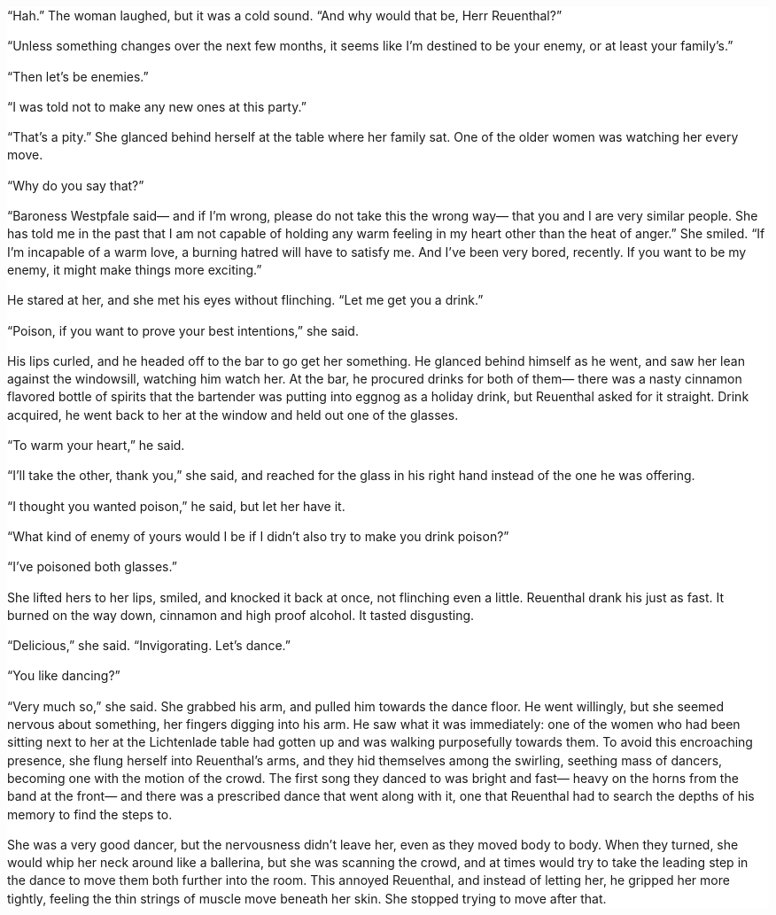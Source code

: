 “Hah\.” The woman laughed, but it was a cold sound\. “And why would that be, Herr Reuenthal?”

“Unless something changes over the next few months, it seems like I’m destined to be your enemy, or at least your family’s\.”

“Then let’s be enemies\.”

“I was told not to make any new ones at this party\.”

“That’s a pity\.” She glanced behind herself at the table where her family sat\. One of the older women was watching her every move\.

“Why do you say that?”

“Baroness Westpfale said— and if I’m wrong, please do not take this the wrong way— that you and I are very similar people\. She has told me in the past that I am not capable of holding any warm feeling in my heart other than the heat of anger\.” She smiled\. “If I’m incapable of a warm love, a burning hatred will have to satisfy me\. And I’ve been very bored, recently\. If you want to be my enemy, it might make things more exciting\.”

He stared at her, and she met his eyes without flinching\. “Let me get you a drink\.”

“Poison, if you want to prove your best intentions,” she said\.

His lips curled, and he headed off to the bar to go get her something\. He glanced behind himself as he went, and saw her lean against the windowsill, watching him watch her\. At the bar, he procured drinks for both of them— there was a nasty cinnamon flavored bottle of spirits that the bartender was putting into eggnog as a holiday drink, but Reuenthal asked for it straight\. Drink acquired, he went back to her at the window and held out one of the glasses\.

“To warm your heart,” he said\.

“I’ll take the other, thank you,” she said, and reached for the glass in his right hand instead of the one he was offering\.

“I thought you wanted poison,” he said, but let her have it\.

“What kind of enemy of yours would I be if I didn’t also try to make you drink poison?”

“I’ve poisoned both glasses\.”

She lifted hers to her lips, smiled, and knocked it back at once, not flinching even a little\. Reuenthal drank his just as fast\. It burned on the way down, cinnamon and high proof alcohol\. It tasted disgusting\.

“Delicious,” she said\. “Invigorating\. Let’s dance\.”

“You like dancing?”

“Very much so,” she said\. She grabbed his arm, and pulled him towards the dance floor\. He went willingly, but she seemed nervous about something, her fingers digging into his arm\. He saw what it was immediately: one of the women who had been sitting next to her at the Lichtenlade table had gotten up and was walking purposefully towards them\. To avoid this encroaching presence, she flung herself into Reuenthal’s arms, and they hid themselves among the swirling, seething mass of dancers, becoming one with the motion of the crowd\. The first song they danced to was bright and fast— heavy on the horns from the band at the front— and there was a prescribed dance that went along with it, one that Reuenthal had to search the depths of his memory to find the steps to\.

She was a very good dancer, but the nervousness didn’t leave her, even as they moved body to body\. When they turned, she would whip her neck around like a ballerina, but she was scanning the crowd, and at times would try to take the leading step in the dance to move them both further into the room\. This annoyed Reuenthal, and instead of letting her, he gripped her more tightly, feeling the thin strings of muscle move beneath her skin\. She stopped trying to move after that\.
